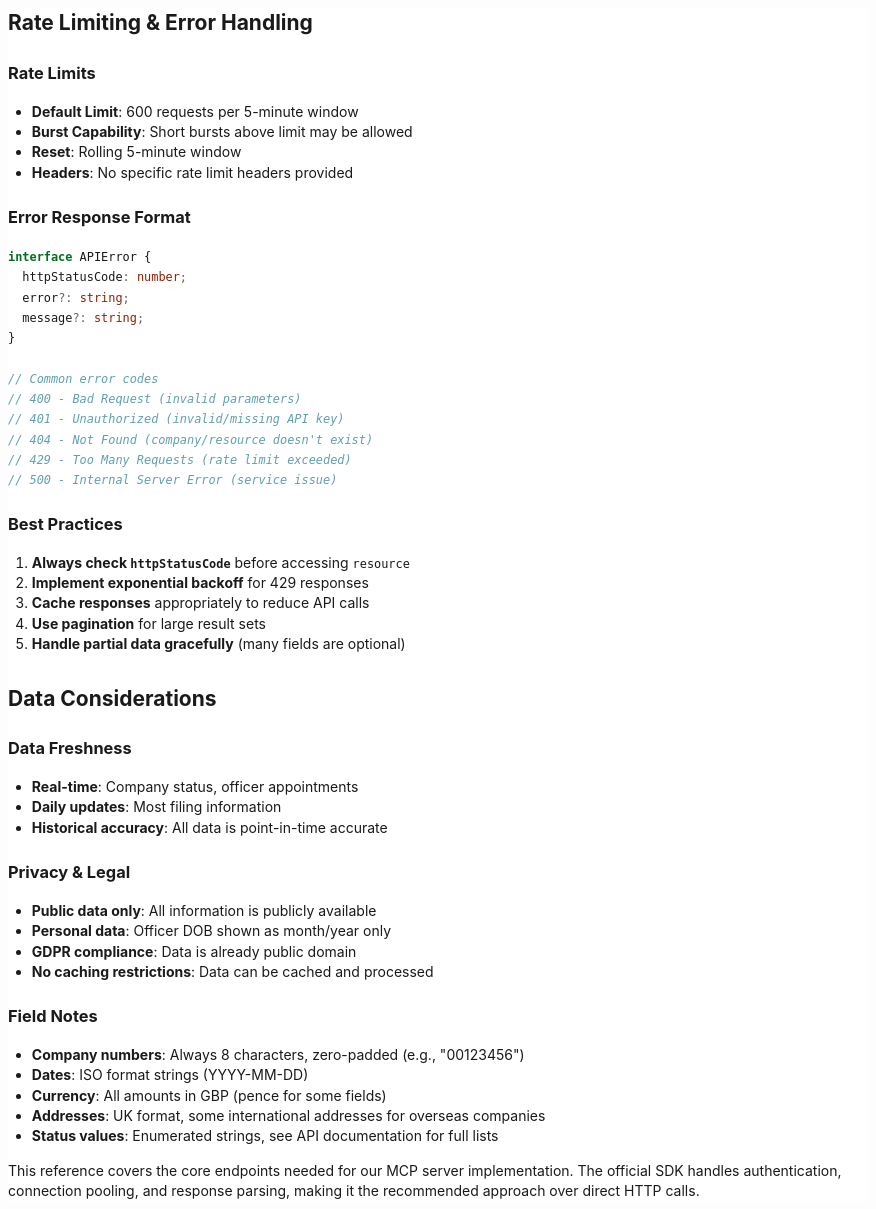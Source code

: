 ## Rate Limiting & Error Handling

### Rate Limits
- **Default Limit**: 600 requests per 5-minute window
- **Burst Capability**: Short bursts above limit may be allowed
- **Reset**: Rolling 5-minute window
- **Headers**: No specific rate limit headers provided

### Error Response Format
```typescript
interface APIError {
  httpStatusCode: number;
  error?: string;
  message?: string;
}

// Common error codes
// 400 - Bad Request (invalid parameters)
// 401 - Unauthorized (invalid/missing API key)
// 404 - Not Found (company/resource doesn't exist)
// 429 - Too Many Requests (rate limit exceeded)
// 500 - Internal Server Error (service issue)
```

### Best Practices
1. **Always check `httpStatusCode`** before accessing `resource`
2. **Implement exponential backoff** for 429 responses
3. **Cache responses** appropriately to reduce API calls
4. **Use pagination** for large result sets
5. **Handle partial data gracefully** (many fields are optional)

## Data Considerations

### Data Freshness
- **Real-time**: Company status, officer appointments
- **Daily updates**: Most filing information
- **Historical accuracy**: All data is point-in-time accurate

### Privacy & Legal
- **Public data only**: All information is publicly available
- **Personal data**: Officer DOB shown as month/year only
- **GDPR compliance**: Data is already public domain
- **No caching restrictions**: Data can be cached and processed

### Field Notes
- **Company numbers**: Always 8 characters, zero-padded (e.g., "00123456")
- **Dates**: ISO format strings (YYYY-MM-DD)
- **Currency**: All amounts in GBP (pence for some fields)
- **Addresses**: UK format, some international addresses for overseas companies
- **Status values**: Enumerated strings, see API documentation for full lists

This reference covers the core endpoints needed for our MCP server implementation. The official SDK handles authentication, connection pooling, and response parsing, making it the recommended approach over direct HTTP calls.